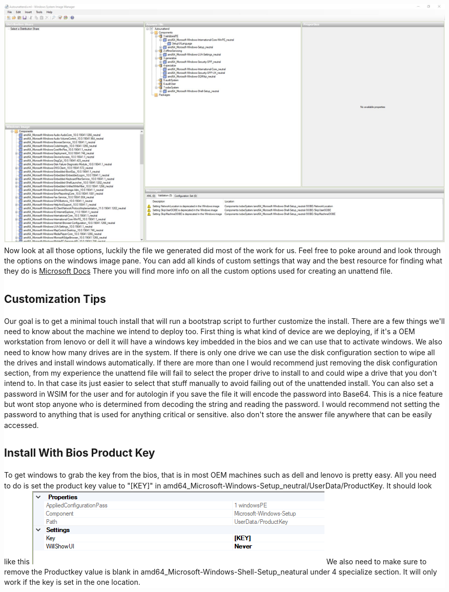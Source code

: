 ![](wsim1.jpg)
Now look at all those options, luckily the file we generated did most of the work for us. Feel free to poke around and look through the options on the windows image pane. You can add all kinds of custom settings that way and the best resource for finding what they do is [Microsoft Docs](https://learn.microsoft.com/en-us/windows-hardware/customize/desktop/unattend/components-b-unattendicrosoft) There you will find more info on all the custom options used for creating an unattend file.

## Customization Tips
Our goal is to get a minimal touch install that will run a  bootstrap script to further customize the install. There are a few things we'll need to know about the machine we intend to deploy too. First thing is what kind of device are we deploying, if it's a OEM workstation from lenovo or dell it will have a windows key imbedded in the bios and we can use that to activate windows. We also need to know how many drives are in the system. If there is only one drive we can use the disk configuration section to wipe all the drives and install windows automatically. If there are more than one I would recommend just removing the disk configuration section, from my experience the unattend file will fail to select the proper drive to install to and could wipe a drive that you don't intend to. In that case its just easier to select that stuff manually to avoid failing out of the unattended install.
You can also set a password in WSIM for the user and for autologin if you save the file it will encode the password into Base64. This is a nice feature but wont stop anyone who is determined from decoding the string and reading the password. I would recommend not setting the password to anything that is used for anything critical or sensitive. also don't store the answer file anywhere that can be easily accessed.

## Install With Bios Product Key
To get windows to grab the key from the bios, that is in most OEM machines such as dell and lenovo is pretty easy. All you need to do is set the product key value to "[KEY]" in amd64_Microsoft-Windows-Setup_neutral/UserData/ProductKey. It should look like this
![](wsim-productkey.png)
We also need to make sure to remove the Productkey value is blank in amd64_Microsoft-Windows-Shell-Setup_neatural under 4 specialize section. It will only work if the key is set in the one location.